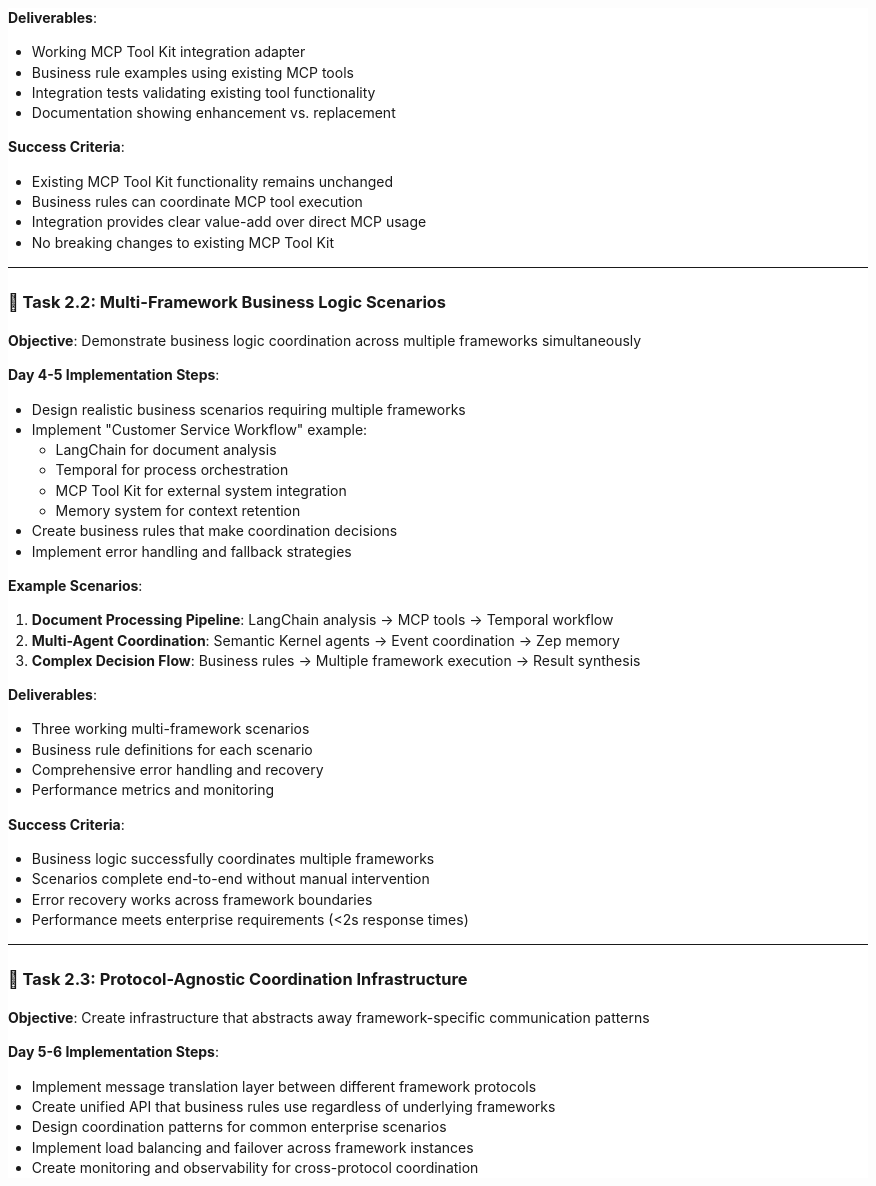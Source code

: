 **Deliverables**:
- Working MCP Tool Kit integration adapter
- Business rule examples using existing MCP tools
- Integration tests validating existing tool functionality
- Documentation showing enhancement vs. replacement

**Success Criteria**:
- Existing MCP Tool Kit functionality remains unchanged
- Business rules can coordinate MCP tool execution
- Integration provides clear value-add over direct MCP usage
- No breaking changes to existing MCP Tool Kit

---

### 🔲 Task 2.2: Multi-Framework Business Logic Scenarios
**Objective**: Demonstrate business logic coordination across multiple frameworks simultaneously

**Day 4-5 Implementation Steps**:
- Design realistic business scenarios requiring multiple frameworks
- Implement "Customer Service Workflow" example:
  - LangChain for document analysis
  - Temporal for process orchestration
  - MCP Tool Kit for external system integration
  - Memory system for context retention
- Create business rules that make coordination decisions
- Implement error handling and fallback strategies

**Example Scenarios**:
1. **Document Processing Pipeline**: LangChain analysis → MCP tools → Temporal workflow
2. **Multi-Agent Coordination**: Semantic Kernel agents → Event coordination → Zep memory
3. **Complex Decision Flow**: Business rules → Multiple framework execution → Result synthesis

**Deliverables**:
- Three working multi-framework scenarios
- Business rule definitions for each scenario
- Comprehensive error handling and recovery
- Performance metrics and monitoring

**Success Criteria**:
- Business logic successfully coordinates multiple frameworks
- Scenarios complete end-to-end without manual intervention
- Error recovery works across framework boundaries
- Performance meets enterprise requirements (<2s response times)

---

### 🔲 Task 2.3: Protocol-Agnostic Coordination Infrastructure
**Objective**: Create infrastructure that abstracts away framework-specific communication patterns

**Day 5-6 Implementation Steps**:
- Implement message translation layer between different framework protocols
- Create unified API that business rules use regardless of underlying frameworks
- Design coordination patterns for common enterprise scenarios
- Implement load balancing and failover across framework instances
- Create monitoring and observability for cross-protocol coordination

